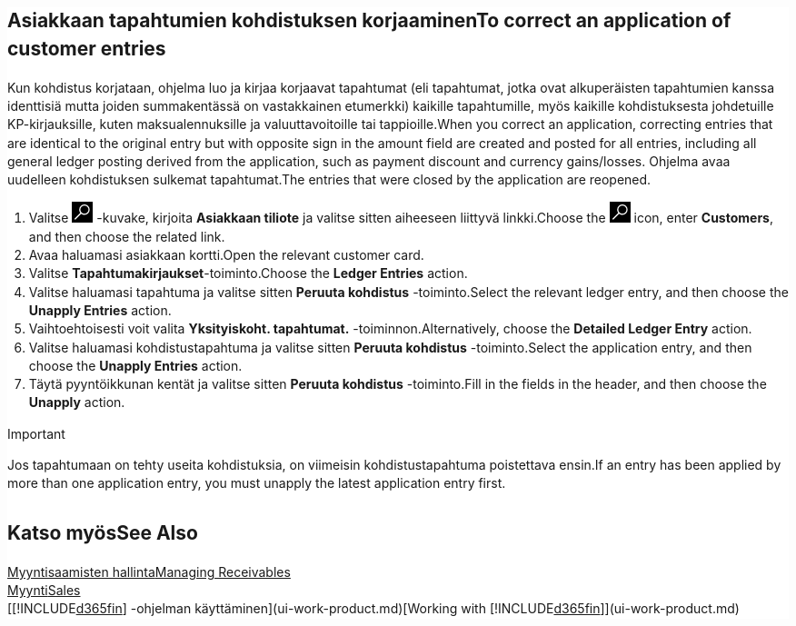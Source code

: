 ## <a name="to-correct-an-application-of-customer-entries"></a><span data-ttu-id="51eb6-224">Asiakkaan tapahtumien kohdistuksen korjaaminen</span><span class="sxs-lookup"><span data-stu-id="51eb6-224">To correct an application of customer entries</span></span>
<span data-ttu-id="51eb6-225">Kun kohdistus korjataan, ohjelma luo ja kirjaa korjaavat tapahtumat (eli tapahtumat, jotka ovat alkuperäisten tapahtumien kanssa identtisiä mutta joiden summakentässä on vastakkainen etumerkki) kaikille tapahtumille, myös kaikille kohdistuksesta johdetuille KP-kirjauksille, kuten maksualennuksille ja valuuttavoitoille tai tappioille.</span><span class="sxs-lookup"><span data-stu-id="51eb6-225">When you correct an application, correcting entries that are identical to the original entry but with opposite sign in the amount field are created and posted for all entries, including all general ledger posting derived from the application, such as payment discount and currency gains/losses.</span></span> <span data-ttu-id="51eb6-226">Ohjelma avaa uudelleen kohdistuksen sulkemat tapahtumat.</span><span class="sxs-lookup"><span data-stu-id="51eb6-226">The entries that were closed by the application are reopened.</span></span>  

1. <span data-ttu-id="51eb6-227">Valitse ![Etsi sivu tai raportti](media/ui-search/search_small.png "Etsi sivu tai raportti -kuvake") -kuvake, kirjoita **Asiakkaan tiliote** ja valitse sitten aiheeseen liittyvä linkki.</span><span class="sxs-lookup"><span data-stu-id="51eb6-227">Choose the ![Search for Page or Report](media/ui-search/search_small.png "Search for Page or Report icon") icon, enter **Customers**, and then choose the related link.</span></span>
2. <span data-ttu-id="51eb6-228">Avaa haluamasi asiakkaan kortti.</span><span class="sxs-lookup"><span data-stu-id="51eb6-228">Open the relevant customer card.</span></span>
3. <span data-ttu-id="51eb6-229">Valitse **Tapahtumakirjaukset**-toiminto.</span><span class="sxs-lookup"><span data-stu-id="51eb6-229">Choose the **Ledger Entries** action.</span></span>
4. <span data-ttu-id="51eb6-230">Valitse haluamasi tapahtuma ja valitse sitten **Peruuta kohdistus** -toiminto.</span><span class="sxs-lookup"><span data-stu-id="51eb6-230">Select the relevant ledger entry, and then choose the **Unapply Entries** action.</span></span>
5. <span data-ttu-id="51eb6-231">Vaihtoehtoisesti voit valita **Yksityiskoht. tapahtumat.** -toiminnon.</span><span class="sxs-lookup"><span data-stu-id="51eb6-231">Alternatively, choose the **Detailed Ledger Entry** action.</span></span>
6. <span data-ttu-id="51eb6-232">Valitse haluamasi kohdistustapahtuma ja valitse sitten **Peruuta kohdistus** -toiminto.</span><span class="sxs-lookup"><span data-stu-id="51eb6-232">Select the application entry, and then choose the **Unapply Entries** action.</span></span>
7. <span data-ttu-id="51eb6-233">Täytä pyyntöikkunan kentät ja valitse sitten **Peruuta kohdistus** -toiminto.</span><span class="sxs-lookup"><span data-stu-id="51eb6-233">Fill in the fields in the header, and then choose the **Unapply** action.</span></span>  

> [!IMPORTANT]  
>   <span data-ttu-id="51eb6-234">Jos tapahtumaan on tehty useita kohdistuksia, on viimeisin kohdistustapahtuma poistettava ensin.</span><span class="sxs-lookup"><span data-stu-id="51eb6-234">If an entry has been applied by more than one application entry, you must unapply the latest application entry first.</span></span>  

## <a name="see-also"></a><span data-ttu-id="51eb6-235">Katso myös</span><span class="sxs-lookup"><span data-stu-id="51eb6-235">See Also</span></span>
[<span data-ttu-id="51eb6-236">Myyntisaamisten hallinta</span><span class="sxs-lookup"><span data-stu-id="51eb6-236">Managing Receivables</span></span>](receivables-manage-receivables.md)  
[<span data-ttu-id="51eb6-237">Myynti</span><span class="sxs-lookup"><span data-stu-id="51eb6-237">Sales</span></span>](sales-manage-sales.md)  
<span data-ttu-id="51eb6-238">[[!INCLUDE[d365fin](includes/d365fin_md.md)] -ohjelman käyttäminen](ui-work-product.md)</span><span class="sxs-lookup"><span data-stu-id="51eb6-238">[Working with [!INCLUDE[d365fin](includes/d365fin_md.md)]](ui-work-product.md)</span></span>

